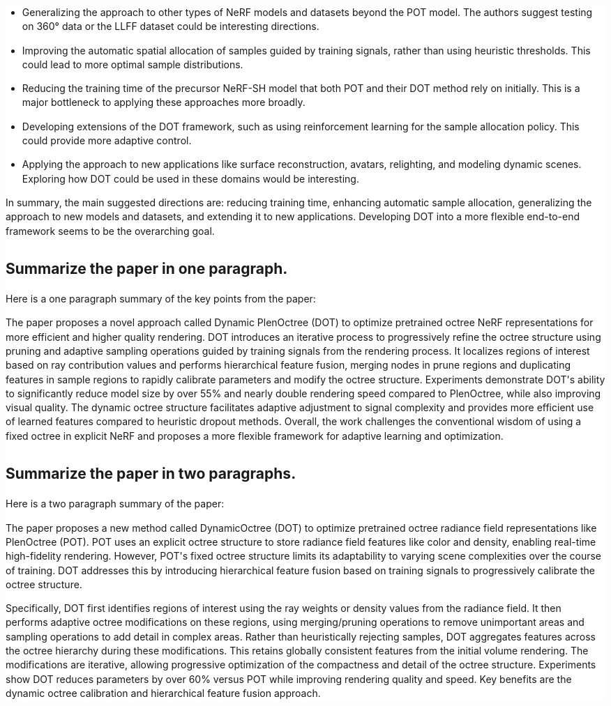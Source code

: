 - Generalizing the approach to other types of NeRF models and datasets beyond the POT model. The authors suggest testing on 360° data or the LLFF dataset could be interesting directions.

- Improving the automatic spatial allocation of samples guided by training signals, rather than using heuristic thresholds. This could lead to more optimal sample distributions. 

- Reducing the training time of the precursor NeRF-SH model that both POT and their DOT method rely on initially. This is a major bottleneck to applying these approaches more broadly.

- Developing extensions of the DOT framework, such as using reinforcement learning for the sample allocation policy. This could provide more adaptive control.

- Applying the approach to new applications like surface reconstruction, avatars, relighting, and modeling dynamic scenes. Exploring how DOT could be used in these domains would be interesting.

In summary, the main suggested directions are: reducing training time, enhancing automatic sample allocation, generalizing the approach to new models and datasets, and extending it to new applications. Developing DOT into a more flexible end-to-end framework seems to be the overarching goal.


## Summarize the paper in one paragraph.

 Here is a one paragraph summary of the key points from the paper:

The paper proposes a novel approach called Dynamic PlenOctree (DOT) to optimize pretrained octree NeRF representations for more efficient and higher quality rendering. DOT introduces an iterative process to progressively refine the octree structure using pruning and adaptive sampling operations guided by training signals from the rendering process. It localizes regions of interest based on ray contribution values and performs hierarchical feature fusion, merging nodes in prune regions and duplicating features in sample regions to rapidly calibrate parameters and modify the octree structure. Experiments demonstrate DOT's ability to significantly reduce model size by over 55% and nearly double rendering speed compared to PlenOctree, while also improving visual quality. The dynamic octree structure facilitates adaptive adjustment to signal complexity and provides more efficient use of learned features compared to heuristic dropout methods. Overall, the work challenges the conventional wisdom of using a fixed octree in explicit NeRF and proposes a more flexible framework for adaptive learning and optimization.


## Summarize the paper in two paragraphs.

 Here is a two paragraph summary of the paper:

The paper proposes a new method called DynamicOctree (DOT) to optimize pretrained octree radiance field representations like PlenOctree (POT). POT uses an explicit octree structure to store radiance field features like color and density, enabling real-time high-fidelity rendering. However, POT's fixed octree structure limits its adaptability to varying scene complexities over the course of training. DOT addresses this by introducing hierarchical feature fusion based on training signals to progressively calibrate the octree structure. 

Specifically, DOT first identifies regions of interest using the ray weights or density values from the radiance field. It then performs adaptive octree modifications on these regions, using merging/pruning operations to remove unimportant areas and sampling operations to add detail in complex areas. Rather than heuristically rejecting samples, DOT aggregates features across the octree hierarchy during these modifications. This retains globally consistent features from the initial volume rendering. The modifications are iterative, allowing progressive optimization of the compactness and detail of the octree structure. Experiments show DOT reduces parameters by over 60% versus POT while improving rendering quality and speed. Key benefits are the dynamic octree calibration and hierarchical feature fusion approach.
